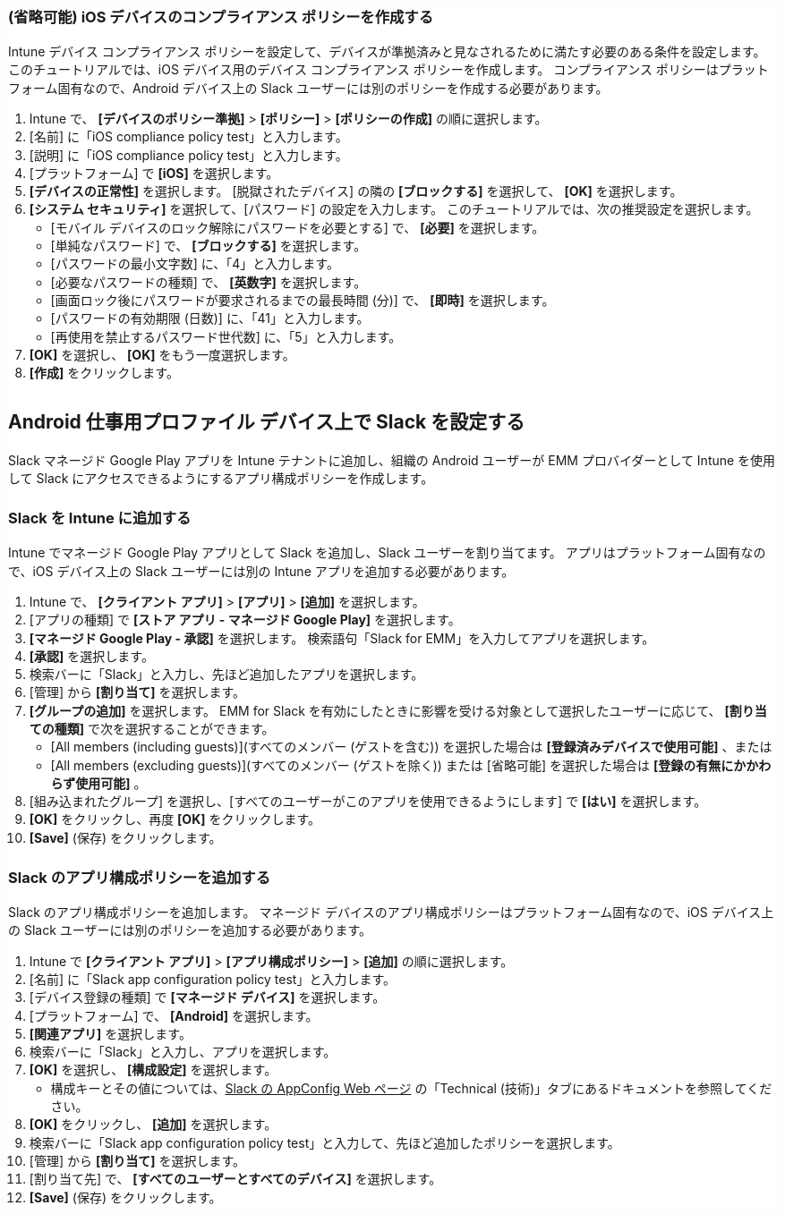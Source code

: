 ### <a name="optional-create-an-ios-device-compliance-policy"></a>(省略可能) iOS デバイスのコンプライアンス ポリシーを作成する
Intune デバイス コンプライアンス ポリシーを設定して、デバイスが準拠済みと見なされるために満たす必要のある条件を設定します。 このチュートリアルでは、iOS デバイス用のデバイス コンプライアンス ポリシーを作成します。 コンプライアンス ポリシーはプラットフォーム固有なので、Android デバイス上の Slack ユーザーには別のポリシーを作成する必要があります。
1. Intune で、 **[デバイスのポリシー準拠]**  >  **[ポリシー]**  >  **[ポリシーの作成]** の順に選択します。
2. [名前] に「iOS compliance policy test」と入力します。
3. [説明] に「iOS compliance policy test」と入力します。
4. [プラットフォーム] で **[iOS]** を選択します。
5. **[デバイスの正常性]** を選択します。 [脱獄されたデバイス] の隣の **[ブロックする]** を選択して、 **[OK]** を選択します。
6. **[システム セキュリティ]** を選択して、[パスワード] の設定を入力します。 このチュートリアルでは、次の推奨設定を選択します。
    - [モバイル デバイスのロック解除にパスワードを必要とする] で、 **[必要]** を選択します。
    - [単純なパスワード] で、 **[ブロックする]** を選択します。
    - [パスワードの最小文字数] に、「4」と入力します。
    - [必要なパスワードの種類] で、 **[英数字]** を選択します。
    - [画面ロック後にパスワードが要求されるまでの最長時間 (分)] で、 **[即時]** を選択します。
    - [パスワードの有効期限 (日数)] に、「41」と入力します。
    - [再使用を禁止するパスワード世代数] に、「5」と入力します。
7. **[OK]** を選択し、 **[OK]** をもう一度選択します。
8. **[作成]** をクリックします。

## <a name="set-up-slack-on-android-work-profile-devices"></a>Android 仕事用プロファイル デバイス上で Slack を設定する
Slack マネージド Google Play アプリを Intune テナントに追加し、組織の Android ユーザーが EMM プロバイダーとして Intune を使用して Slack にアクセスできるようにするアプリ構成ポリシーを作成します。

### <a name="add-slack-to-intune"></a>Slack を Intune に追加する
Intune でマネージド Google Play アプリとして Slack を追加し、Slack ユーザーを割り当てます。 アプリはプラットフォーム固有なので、iOS デバイス上の Slack ユーザーには別の Intune アプリを追加する必要があります。
1. Intune で、 **[クライアント アプリ]**  >  **[アプリ]**  >  **[追加]** を選択します。
2. [アプリの種類] で **[ストア アプリ - マネージド Google Play]** を選択します。
3. **[マネージド Google Play - 承認]** を選択します。 検索語句「Slack for EMM」を入力してアプリを選択します。
4. **[承認]** を選択します。
5. 検索バーに「Slack」と入力し、先ほど追加したアプリを選択します。
6. [管理] から **[割り当て]** を選択します。
7. **[グループの追加]** を選択します。 EMM for Slack を有効にしたときに影響を受ける対象として選択したユーザーに応じて、 **[割り当ての種類]** で次を選択することができます。
    - [All members (including guests)]\(すべてのメンバー (ゲストを含む)\) を選択した場合は **[登録済みデバイスで使用可能]** 、または
    - [All members (excluding guests)]\(すべてのメンバー (ゲストを除く)\) または [省略可能] を選択した場合は **[登録の有無にかかわらず使用可能]** 。
8. [組み込まれたグループ] を選択し、[すべてのユーザーがこのアプリを使用できるようにします] で **[はい]** を選択します。
9. **[OK]** をクリックし、再度 **[OK]** をクリックします。
10. **[Save]** (保存) をクリックします。

### <a name="add-an-app-configuration-policy-for-slack"></a>Slack のアプリ構成ポリシーを追加する
Slack のアプリ構成ポリシーを追加します。 マネージド デバイスのアプリ構成ポリシーはプラットフォーム固有なので、iOS デバイス上の Slack ユーザーには別のポリシーを追加する必要があります。
1. Intune で **[クライアント アプリ]**  >  **[アプリ構成ポリシー]**  >  **[追加]** の順に選択します。
2. [名前] に「Slack app configuration policy test」と入力します。
3. [デバイス登録の種類] で **[マネージド デバイス]** を選択します。
4. [プラットフォーム] で、 **[Android]** を選択します。
5. **[関連アプリ]** を選択します。
6. 検索バーに「Slack」と入力し、アプリを選択します。
7. **[OK]** を選択し、 **[構成設定]** を選択します。
    - 構成キーとその値については、[Slack の AppConfig Web ページ](https://www.appconfig.org/company/slack/) の「Technical (技術)」タブにあるドキュメントを参照してください。
8. **[OK]** をクリックし、 **[追加]** を選択します。
9. 検索バーに「Slack app configuration policy test」と入力して、先ほど追加したポリシーを選択します。
10. [管理] から **[割り当て]** を選択します。
11. [割り当て先] で、 **[すべてのユーザーとすべてのデバイス]** を選択します。
12. **[Save]** (保存) をクリックします。
